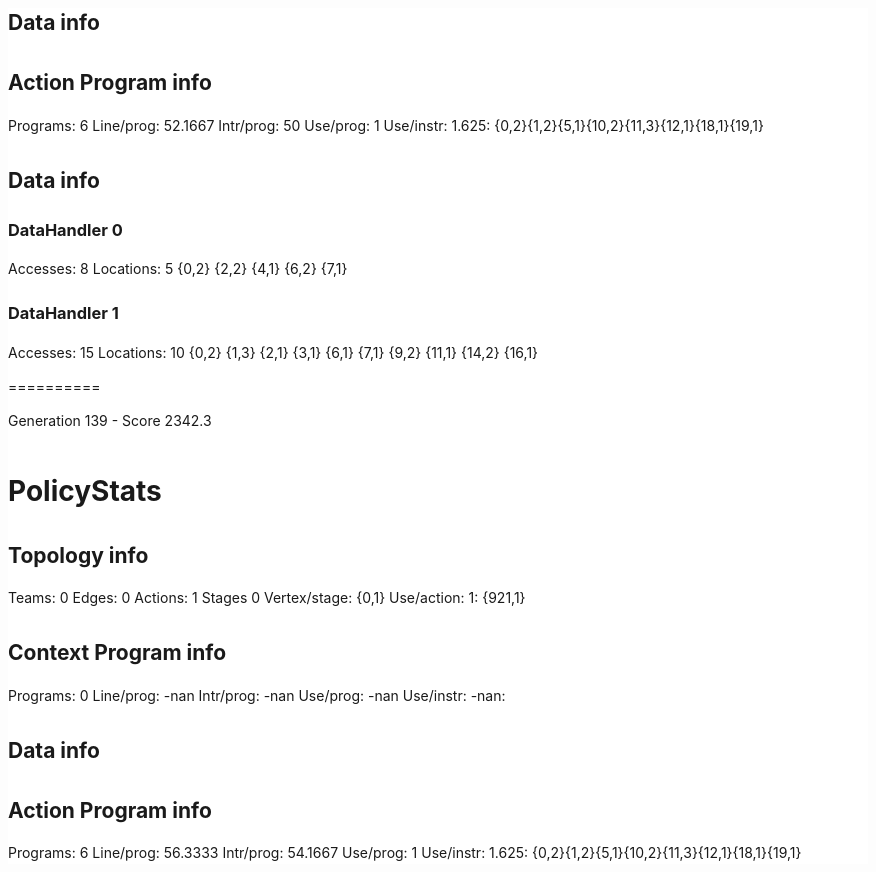 ## Data info


## Action Program info
Programs:	6
Line/prog:	52.1667
Intr/prog:	50
Use/prog:	1
Use/instr:	1.625: {0,2}{1,2}{5,1}{10,2}{11,3}{12,1}{18,1}{19,1}

## Data info

### DataHandler 0
Accesses:	8
Locations:	5
{0,2} {2,2} {4,1} {6,2} {7,1} 

### DataHandler 1
Accesses:	15
Locations:	10
{0,2} {1,3} {2,1} {3,1} {6,1} {7,1} {9,2} {11,1} {14,2} {16,1} 


==========

Generation 139 - Score 2342.3

# PolicyStats
## Topology info
Teams:		0
Edges:		0
Actions:	1
Stages		0
Vertex/stage:	{0,1} 
Use/action:	1: {921,1} 

## Context Program info
Programs:	0
Line/prog:	-nan
Intr/prog:	-nan
Use/prog:	-nan
Use/instr:	-nan: 

## Data info


## Action Program info
Programs:	6
Line/prog:	56.3333
Intr/prog:	54.1667
Use/prog:	1
Use/instr:	1.625: {0,2}{1,2}{5,1}{10,2}{11,3}{12,1}{18,1}{19,1}
